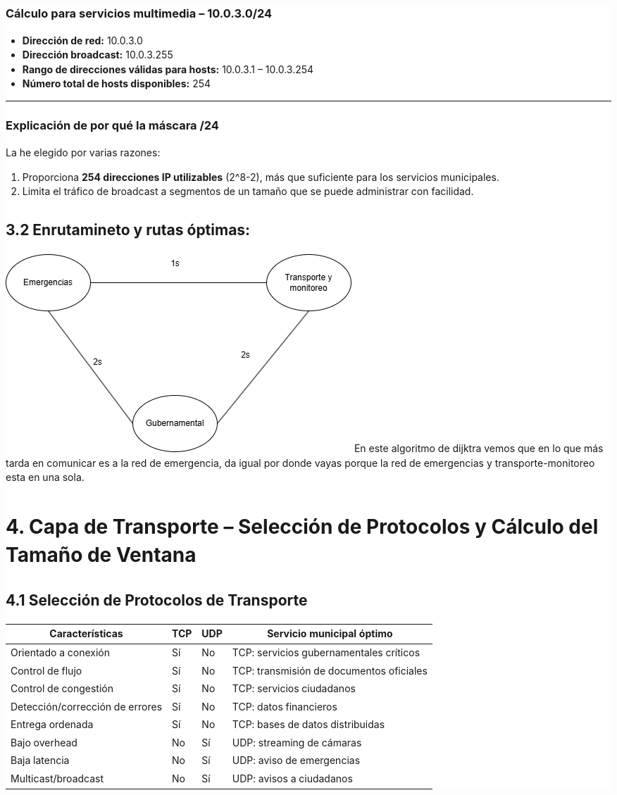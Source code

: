 ### Cálculo para servicios multimedia – 10.0.3.0/24
- **Dirección de red:** 10.0.3.0
- **Dirección broadcast:** 10.0.3.255
- **Rango de direcciones válidas para hosts:** 10.0.3.1 – 10.0.3.254
- **Número total de hosts disponibles:** 254

---

### Explicación de por qué la máscara /24
La he elegido por varias razones:
1. Proporciona **254 direcciones IP utilizables** (2^8-2), más que suficiente para los servicios municipales.
2. Limita el tráfico de broadcast a segmentos de un tamaño que se puede administrar con facilidad.

## 3.2 Enrutamineto y rutas óptimas:

![](https://github.com/JPabloLobato/CFI-Final/blob/de4d225a84baace13373205d6d02bdeee6dcaa9d/ImagenesDOC/grafo.drawio.png)
En este algoritmo de dijktra vemos que en lo que más tarda en comunicar es a la red de emergencia, da igual por donde vayas porque la red de emergencias y transporte-monitoreo esta en una sola.

# 4. Capa de Transporte – Selección de Protocolos y Cálculo del Tamaño de Ventana

## 4.1 Selección de Protocolos de Transporte

| Características                  | TCP | UDP | Servicio municipal óptimo             |
|----------------------------------|-----|-----|----------------------------------------|
| Orientado a conexión             | Sí  | No  | TCP: servicios gubernamentales críticos |
| Control de flujo                 | Sí  | No  | TCP: transmisión de documentos oficiales |
| Control de congestión            | Sí  | No  | TCP: servicios ciudadanos              |
| Detección/corrección de errores  | Sí  | No  | TCP: datos financieros                 |
| Entrega ordenada                 | Sí  | No  | TCP: bases de datos distribuidas       |
| Bajo overhead                    | No  | Sí  | UDP: streaming de cámaras              |
| Baja latencia                    | No  | Sí  | UDP: aviso de emergencias              |
| Multicast/broadcast              | No  | Sí  | UDP: avisos a ciudadanos               |
